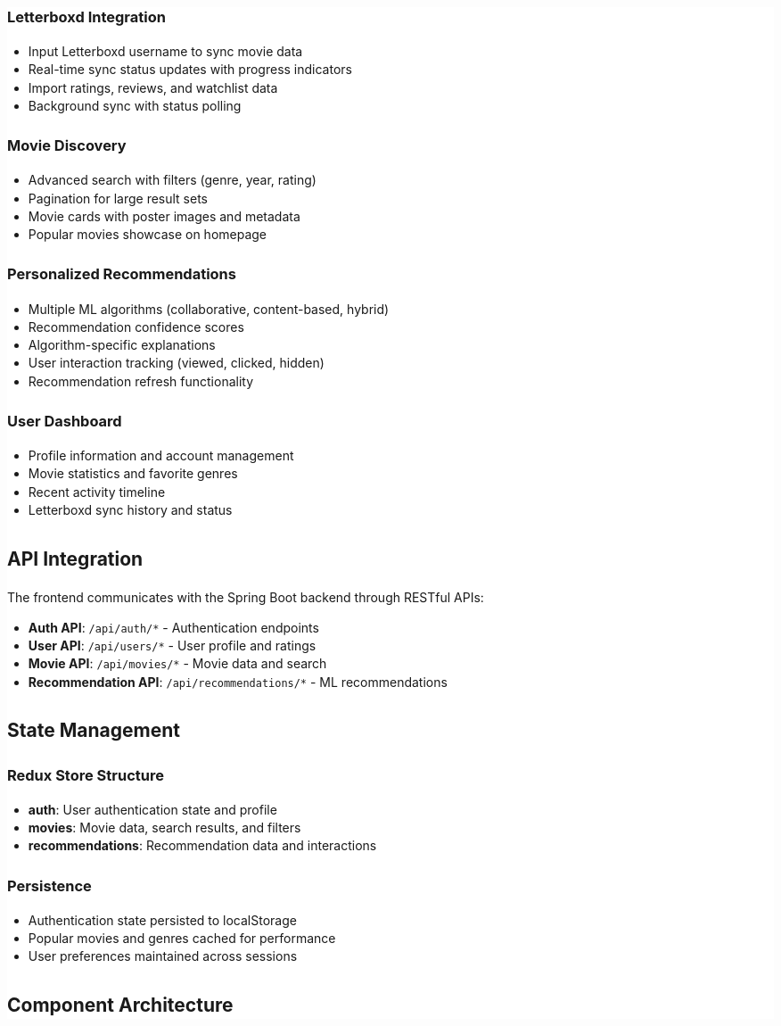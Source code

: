 ### Letterboxd Integration
- Input Letterboxd username to sync movie data
- Real-time sync status updates with progress indicators
- Import ratings, reviews, and watchlist data
- Background sync with status polling

### Movie Discovery
- Advanced search with filters (genre, year, rating)
- Pagination for large result sets
- Movie cards with poster images and metadata
- Popular movies showcase on homepage

### Personalized Recommendations
- Multiple ML algorithms (collaborative, content-based, hybrid)
- Recommendation confidence scores
- Algorithm-specific explanations
- User interaction tracking (viewed, clicked, hidden)
- Recommendation refresh functionality

### User Dashboard
- Profile information and account management
- Movie statistics and favorite genres
- Recent activity timeline
- Letterboxd sync history and status

## API Integration

The frontend communicates with the Spring Boot backend through RESTful APIs:

- **Auth API**: `/api/auth/*` - Authentication endpoints
- **User API**: `/api/users/*` - User profile and ratings
- **Movie API**: `/api/movies/*` - Movie data and search
- **Recommendation API**: `/api/recommendations/*` - ML recommendations

## State Management

### Redux Store Structure
- **auth**: User authentication state and profile
- **movies**: Movie data, search results, and filters
- **recommendations**: Recommendation data and interactions

### Persistence
- Authentication state persisted to localStorage
- Popular movies and genres cached for performance
- User preferences maintained across sessions

## Component Architecture
